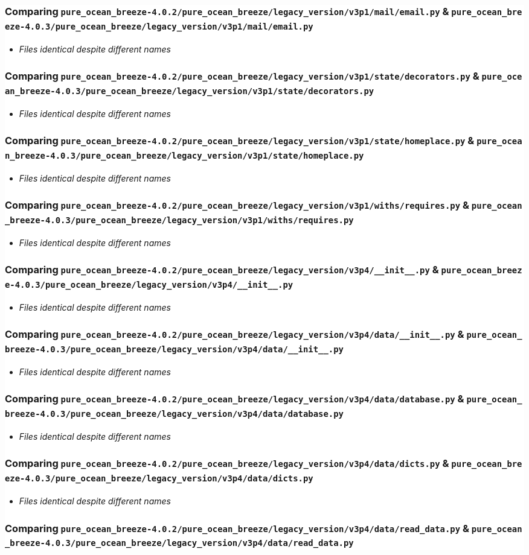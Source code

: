 ### Comparing `pure_ocean_breeze-4.0.2/pure_ocean_breeze/legacy_version/v3p1/mail/email.py` & `pure_ocean_breeze-4.0.3/pure_ocean_breeze/legacy_version/v3p1/mail/email.py`

 * *Files identical despite different names*

### Comparing `pure_ocean_breeze-4.0.2/pure_ocean_breeze/legacy_version/v3p1/state/decorators.py` & `pure_ocean_breeze-4.0.3/pure_ocean_breeze/legacy_version/v3p1/state/decorators.py`

 * *Files identical despite different names*

### Comparing `pure_ocean_breeze-4.0.2/pure_ocean_breeze/legacy_version/v3p1/state/homeplace.py` & `pure_ocean_breeze-4.0.3/pure_ocean_breeze/legacy_version/v3p1/state/homeplace.py`

 * *Files identical despite different names*

### Comparing `pure_ocean_breeze-4.0.2/pure_ocean_breeze/legacy_version/v3p1/withs/requires.py` & `pure_ocean_breeze-4.0.3/pure_ocean_breeze/legacy_version/v3p1/withs/requires.py`

 * *Files identical despite different names*

### Comparing `pure_ocean_breeze-4.0.2/pure_ocean_breeze/legacy_version/v3p4/__init__.py` & `pure_ocean_breeze-4.0.3/pure_ocean_breeze/legacy_version/v3p4/__init__.py`

 * *Files identical despite different names*

### Comparing `pure_ocean_breeze-4.0.2/pure_ocean_breeze/legacy_version/v3p4/data/__init__.py` & `pure_ocean_breeze-4.0.3/pure_ocean_breeze/legacy_version/v3p4/data/__init__.py`

 * *Files identical despite different names*

### Comparing `pure_ocean_breeze-4.0.2/pure_ocean_breeze/legacy_version/v3p4/data/database.py` & `pure_ocean_breeze-4.0.3/pure_ocean_breeze/legacy_version/v3p4/data/database.py`

 * *Files identical despite different names*

### Comparing `pure_ocean_breeze-4.0.2/pure_ocean_breeze/legacy_version/v3p4/data/dicts.py` & `pure_ocean_breeze-4.0.3/pure_ocean_breeze/legacy_version/v3p4/data/dicts.py`

 * *Files identical despite different names*

### Comparing `pure_ocean_breeze-4.0.2/pure_ocean_breeze/legacy_version/v3p4/data/read_data.py` & `pure_ocean_breeze-4.0.3/pure_ocean_breeze/legacy_version/v3p4/data/read_data.py`
